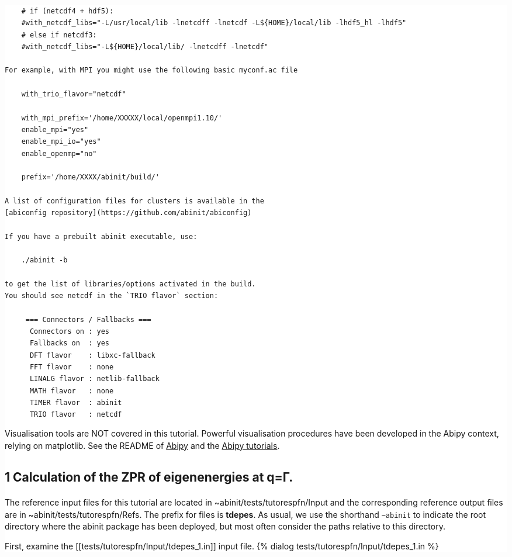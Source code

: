         # if (netcdf4 + hdf5):
        #with_netcdf_libs="-L/usr/local/lib -lnetcdff -lnetcdf -L${HOME}/local/lib -lhdf5_hl -lhdf5"  
        # else if netcdf3:
        #with_netcdf_libs="-L${HOME}/local/lib/ -lnetcdff -lnetcdf"  

    For example, with MPI you might use the following basic myconf.ac file

        with_trio_flavor="netcdf"
        
        with_mpi_prefix='/home/XXXXX/local/openmpi1.10/'
        enable_mpi="yes"
        enable_mpi_io="yes"
        enable_openmp="no"
        
        prefix='/home/XXXX/abinit/build/'

    A list of configuration files for clusters is available in the 
    [abiconfig repository](https://github.com/abinit/abiconfig)

    If you have a prebuilt abinit executable, use:
        
        ./abinit -b 

    to get the list of libraries/options activated in the build.
    You should see netcdf in the `TRIO flavor` section:

         === Connectors / Fallbacks ===
          Connectors on : yes
          Fallbacks on  : yes
          DFT flavor    : libxc-fallback
          FFT flavor    : none
          LINALG flavor : netlib-fallback
          MATH flavor   : none
          TIMER flavor  : abinit
          TRIO flavor   : netcdf

Visualisation tools are NOT covered in this tutorial.
Powerful visualisation procedures have been developed in the Abipy context,
relying on matplotlib. See the README of [Abipy](https://github.com/abinit/abipy)
and the [Abipy tutorials](https://github.com/abinit/abitutorials).

## 1 Calculation of the ZPR of eigenenergies at q=Γ. 
  
The reference input files for this tutorial are located in
~abinit/tests/tutorespfn/Input and the corresponding reference output files
are in ~abinit/tests/tutorespfn/Refs.
The prefix for files is **tdepes**. As usual, we use the shorthand `~abinit` to indicate
the root directory where the abinit package has been deployed, but most often
consider the paths relative to this directory.

First, examine the [[tests/tutorespfn/Input/tdepes_1.in]] input file.
{% dialog tests/tutorespfn/Input/tdepes_1.in %}
